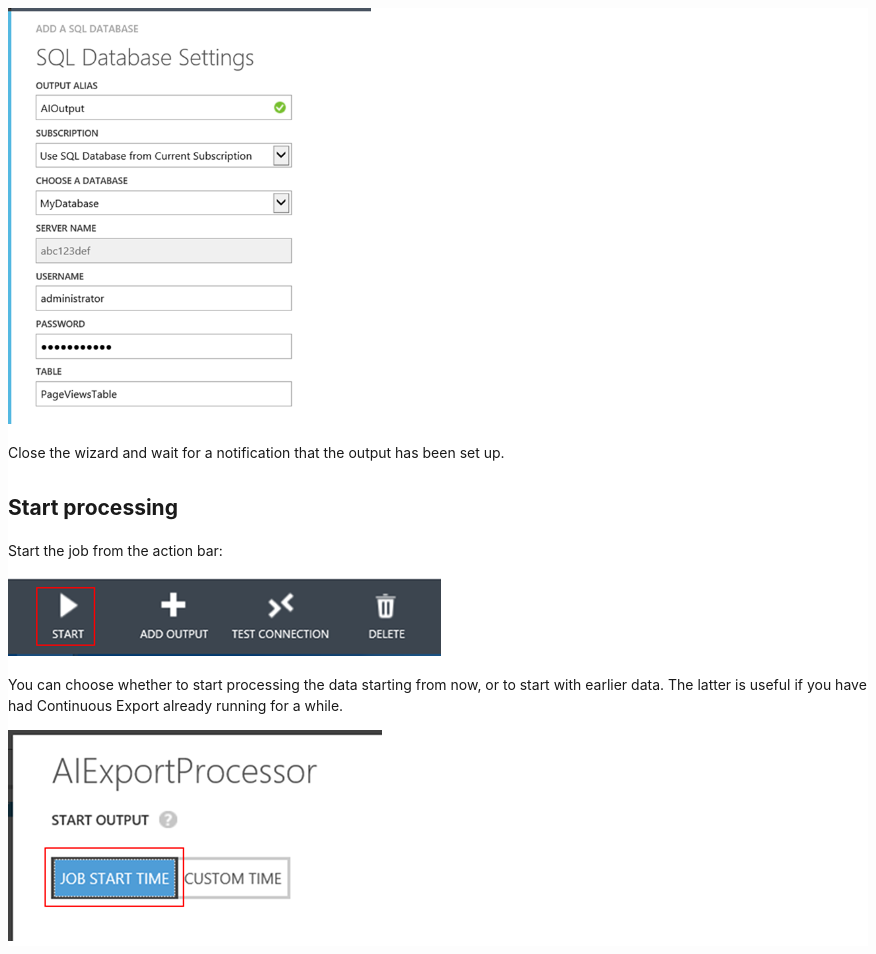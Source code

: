 ![Fill in the details of your database](./media/app-insights-code-sample-export-sql-stream-analytics/55-output.png)

Close the wizard and wait for a notification that the output has been set up.

## Start processing

Start the job from the action bar:

![In stream analytics, click  Start](./media/app-insights-code-sample-export-sql-stream-analytics/61-start.png)

You can choose whether to start processing the data starting from now, or to start with earlier data. The latter is useful if you have had Continuous Export already running for a while.


![In stream analytics, click  Start](./media/app-insights-code-sample-export-sql-stream-analytics/63-start.png)
